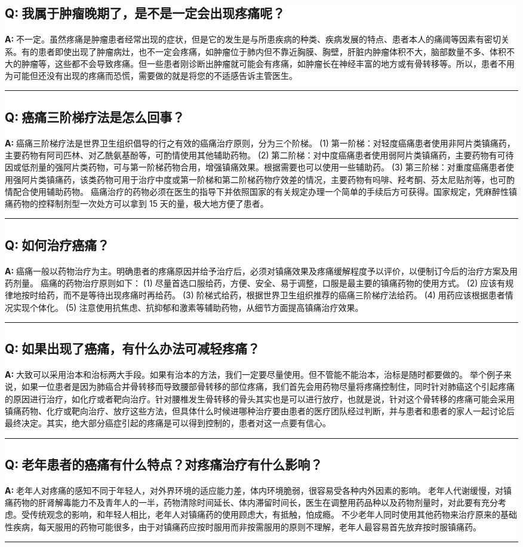 
## Q: 我属于肿瘤晚期了，是不是一定会出现疼痛呢？

**A:**
不一定。虽然疼痛是肿瘤患者经常出现的症状，但是它的发生是与所患疾病的种类、疾病发展的特点、患者本人的痛阈等因素有密切关系。有的患者即使出现了肿瘤病灶，也不一定会疼痛，如肿瘤位于肺内但不靠近胸膜、胸壁，肝脏内肿瘤体积不大，脑部数量不多、体积不大的肿瘤等，这些都不会导致疼痛。但一些患者刚诊断出肿瘤就可能会有疼痛，如肿瘤长在神经丰富的地方或有骨转移等。所以，患者不用为可能但还没有出现的疼痛而恐慌，需要做的就是将您的不适感告诉主管医生。

---

## Q: 癌痛三阶梯疗法是怎么回事？

**A:**
癌痛三阶梯疗法是世界卫生组织倡导的行之有效的癌痛治疗原则，分为三个阶梯。
(1) 第一阶梯：对轻度癌痛患者使用非阿片类镇痛药，主要药物有阿司匹林、对乙酰氨基酚等，可酌情使用其他辅助药物。
(2) 第二阶梯：对中度癌痛患者使用弱阿片类镇痛药，主要药物有可待因或低剂量的强阿片类药物，可与第一阶梯药物合用，增强镇痛效果。根据需要也可以使用一些辅助药。
(3) 第三阶梯：对重度癌痛患者使用强阿片类镇痛药，该类药物可用于治疗中度或第一阶梯和第二阶梯药物疗效差的情况，主要药物有吗啡、羟考酮、芬太尼贴剂等，也可酌情配合使用辅助药物。
癌痛治疗的药物必须在医生的指导下并依照国家的有关规定办理一个简单的手续后方可获得。国家规定，凭麻醉性镇痛药物的控释制剂型一次处方可以拿到 15 天的量，极大地方便了患者。

---

## Q: 如何治疗癌痛？

**A:**
癌痛一般以药物治疗为主。明确患者的疼痛原因并给予治疗后，必须对镇痛效果及疼痛缓解程度予以评价，以便制订今后的治疗方案及用药剂量。
癌痛的药物治疗原则如下：
(1) 尽量首选口服给药，方便、安全、易于调整，口服是最主要的镇痛药物的使用方式。
(2) 应该有规律地按时给药，而不是等待出现疼痛时再给药。
(3) 阶梯式给药，根据世界卫生组织推荐的癌痛三阶梯疗法给药。
(4) 用药应该根据患者情况实现个体化。
(5) 注意使用抗焦虑、抗抑郁和激素等辅助药物，从细节方面提高镇痛治疗效果。

---

## Q: 如果出现了癌痛，有什么办法可减轻疼痛？

**A:**
大致可以采用治本和治标两大手段。如果有治本的方法，我们一定要尽量使用。但不管能不能治本，治标是随时都要做的。
举个例子来说，如果一位患者是因为肺癌合并骨转移而导致腰部骨转移的部位疼痛，我们首先会用药物尽量将疼痛控制住，同时针对肺癌这个引起疼痛的原因进行治疗，如化疗或者靶向治疗。针对腰椎发生骨转移的骨头其实也是可以进行放疗，也就是说，针对这个骨转移的疼痛可能会采用镇痛药物、化疗或靶向治疗、放疗这些方法，但具体什么时候进哪种治疗要由患者的医疗团队经过判断，并与患者和患者的家人一起讨论后最终决定。其实，绝大部分癌症引起的疼痛是可以得到控制的，患者对这一点要有信心。

---

## Q: 老年患者的癌痛有什么特点？对疼痛治疗有什么影响？

**A:**
老年人对疼痛的感知不同于年轻人，对外界环境的适应能力差，体内环境脆弱，很容易受各种内外因素的影响。
老年人代谢缓慢，对镇痛药物的肝肾解毒能力不及青年人的一半，药物清除时间延长、体内滞留时间长，医生在调整用药品种以及药物剂量时，对此要有充分考虑。受传统观念的影响，和年轻人相比，老年人对镇痛药的使用顾虑大，有抵触，怕成瘾。
不少老年人同时使用其他药物来治疗原来的基础性疾病，每天服用的药物可能很多，由于对镇痛药应按时服用而非按需服用的原则不理解，老年人最容易首先放弃按时服镇痛药。

---